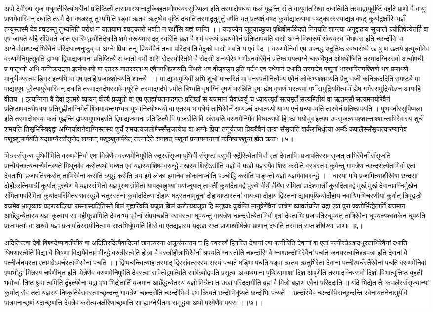 अपो देवीरुप सृज मधुमतीरित्योषधीनां प्रतिष्ठित्यै तासामास्थानादुज्जिहतामोषधयस्सुपिप्पला इति तस्मादोषधयः फलं गृह्णन्ति सं ते वायुर्मातरिश्वा दधात्विति तस्माद्वायुर्वृष्टिं वहति प्राणो वै वायुः प्राणमेवास्मिन् दधाति तस्मै देव वषडस्तु तुभ्यमिति षड्वा ऋतव ऋतुष्वेव वृष्टिं दधाति तस्मादृतुमृतुं वर्षति यत् प्रत्यक्षं वषट् कुर्याद्यातयामा वषट्कारस्स्याद्यन्न वषट् कुर्याद्रक्षाँसि यज्ञँ हन्युस्तस्मै देव वषडस्तु तुभ्यमिति परोक्षं न यातयामा वषट्कारो भवति न रक्षाँसि यज्ञं घ्नन्ति ।। यदाज्येन जुहुयाच्छुचा पृथिवीमर्पयेदपो निनयति शान्त्या अनुद्दाहाय सुजातो ज्योतिषेत्येतर्हि वा एष जायते यर्हि संभ्रियते जात एवास्मिञ्ज्योतिर्दधाति शर्म वरूथमासदत् स्वरिति ब्रह्म वै शर्म वरूथं ब्रह्मण्येवैनं प्रतिष्ठापयति वासो अग्ने विश्वरूपँ संव्ययस्व विभावस इति च्छन्दाँसि वा अग्नेर्वासश्छन्दोभिरेवैनं परिदधात्यनुष्टुब् वा अग्नेः प्रिया तनूः प्रिययैवैनं तन्वा परिदधाति वेदुको वासो भवति य एवं वेद । वरुणमेनिर्वा एप उपनद्ध उदुतिष्ठ स्वध्वरोर्ध्व ऊ षु ण ऊतये इत्युर्ध्वामेव वरुणमेनिमुत्सुवति द्वाभ्यां द्विपाद्यजमानः प्रतिष्ठित्यै स जातो गर्भो असि रोदस्योरितीमे वै रोदसी अनयोरेष गर्भोऽनयोरेवैनं प्रतिष्ठापयत्यग्ने चारुर्विभृत ओषधीष्विति तस्मादग्निस्सर्वा अन्वोषधीः प्र मातृभ्यो अधि कनिक्रदद्गा इत्योषधयो वा एतस्य मातरस्ताभ्य एवैनमधिप्रणयति स्थिरो भव वीड्वङ्ग इति गर्दभ एव स्थेमानं दधाति तस्मादेष पशूनां भारभारितमश्शिवो भव प्रजाभ्यो मानुषीभ्यस्त्वमङ्गिर इत्यभि वा एष एतर्हि प्रजाश्शोचयति शान्त्यै ।। मा द्यावापृथिवी अभि शुचो मान्तरिक्षं मा वनस्पतीनित्येभ्य एवैनं लोकेभ्यश्शमयति प्रैतु वाजी कनिक्रददिति समष्ट्यै मा पाद्यायुषः पुरेत्यायुरेवास्मिन् दधाति तस्माद्गर्दभस्सर्वमायुरेति तस्माद्गर्दभे प्रमीते बिभ्यति वृषाग्निं वृषणं भरन्निति वृषा ह्येष वृषाणं भरत्यपां गर्भँ समुद्रियमित्यपाँ ह्येष गर्भस्समुद्रियोऽग्न आयाहि वीतय । इत्यग्निना वै देवा इदमग्रे व्यायन् वीत्यै प्रच्युतो वा एष एतर्ह्यायतनादगतः प्रतिष्ठाँ स यजमानं चैवाध्वर्युं च ध्यायत्यृतँ सत्यमृतँ सत्यमितीयं वा ऋतमसौ सत्यमनयोरेवैनं प्रतिष्ठापयत्योषधयः प्रतिगृह्णीताग्निमेतँ शिवमायन्तमभ्यत्र युष्मानित्योषधयो वा एतस्य भागधेयं ताभिरेवैनँ सम्यञ्चं दधात्यथो याभ्य एनं प्रच्यावयति तास्वेनं प्रतिष्ठापयति । पुष्पवतीस्सुपिप्पला इति तस्मादोषधयः फलं गृह्णन्ति द्वाभ्यामुपावहरति द्विपाद्यजमानः प्रतिष्ठित्यै वि पाजसेति वि स्रंसयति वरुणमेनिमेव विष्यत्यापो हि ष्ठा मयोभुव इत्यप उपसृजत्यापश्शान्ताश्शान्ताभिरेवास्य शुचँ शमयति तिसृभिस्त्रिवृद्वा अग्निर्यावानेवाग्निस्तस्य शुचँ शमयत्यजलोमैस्सँसृजत्येषा वा अग्नेः प्रिया तनूर्यदजा प्रिययैवैनं तन्वा सँसृजति शर्कराभिर्धृत्या अर्म्यैः कपालैस्सँसृजत्यारण्यानेव पशूञ्शुचार्पयति यद्ग्राम्यैस्सँसृजेद् ग्राम्यान् पशूञ्शुचार्पयेत् तस्मादेते समावत् पशूनां प्रजायमानानां कनिष्ठाश्शुचा ह्येत ऋताः ॥५॥  
  
मित्रस्सँसृज्य पृथिवीमिति वरुणमेनिर्वा एषा मित्रेणैव वरुणमेनिमुपैति रुद्रस्सँसृज्य पृथिवीँ सँसृष्टां वसुभी रुद्रैरित्येताभिर्वा एतां देवताभिः प्रजापतिस्समसृजत् ताभिरेवैनाँ सँसृजति प्रान्यैर्यच्छत्यन्वन्यैर्मन्त्रयते मिथुनमेव करोत्यथो मध्यत एव यज्ञस्याशिषमवरुन्द्धे मखस्य शिरोऽसीति यज्ञो वै मखो यज्ञस्यैव शिरः करोति वसवस्त्वा कुर्वन्तु गायत्रेण च्छन्दसेत्येताभिर्वा एतां देवताभिः प्रजापतिरकरोत् ताभिरेवैनां करोति त्र्युद्धं करोति त्रय इमे लोका इमानेव लोकानाप्नोति पञ्चोद्धिं करोति पाङ्क्तो यज्ञो यज्ञमेवावरुन्द्धे ।। धारया मयि प्रजामित्याशीरेवैषा छन्दसां दोहोऽरत्निमात्रीं कुर्यात् पुरुषेण वै यज्ञस्संमितो यज्ञपुरुषासंमितां यावद्बाहुभ्यां पर्याप्नुयात् तावतीं कुर्यादेतावद्वै पुरुषे वीर्यं वीर्येण संमितां प्रादेशमात्रीं कुर्यादेतावद्वै मुखं मुखं देवानामग्निर्मुखेन संमितामपरिमितां कुर्यादपरिमितस्यावरुद्ध्यै चतुस्स्तनां कुर्याददित्या दोहाय षट्स्तनामृतूनां दोहायाष्टास्तनां गायत्र्या दोहाय द्विस्तनां द्यावापृथिव्योर्दोहाय नवाश्रिमभिचरणीयां कुर्यात् त्रिवृद्वज्रो वज्रमेव भ्रातृव्याय प्रहरत्यदित्या रास्नास्यदितिस्ते बिलं गृह्णात्विति यजुषा बिलं करोत्ययजुषा हि मनुष्याः कुर्वन्ति मानुषेणेवैनां पात्रेण व्यावर्तयन्ति यद्वा एषा पुरा पक्तोर्भिद्येतार्तिं यजमान आर्छेद्धन्येतास्य यज्ञः कृत्वाय सा महीमुखामिति देवताभ्य एवैनाँ संप्रयच्छति वसवस्त्वा धूपयन्तु गायत्रेण च्छन्दसेत्येताभिर्वा एतां देवताभिः प्रजापतिरधूपयत् ताभिरेवैनां धूपयत्यश्वशकेन धूपयति प्राजापत्यो वा अश्वो यज्ञः प्रजापतिस्सयोनित्वाय सप्तभिर्धूपयति शिरो वा एतद्यज्ञस्य यदुखा सप्त प्राणाश्शीर्षन्नेव प्राणान् दधाति तस्मात् सप्त शीर्षण्याः प्राणाः ॥६॥  
  
अदितिस्त्वा देवी विश्वदेव्यावतीतीयं वा अदितिरदित्यैवादित्यां खनत्यस्या अक्रूरंकाराय न हि स्वस्स्वँ हिनस्ति देवानां त्वा पत्नीरिति देवानां वा एतां पत्नीरग्रेऽत्रादधुस्ताभिरेवैनां दधाति धिषणास्त्वेति विद्या वै धिषणा विद्ययैवैनामभीन्द्धे वरुत्रीस्त्वेति होत्रा वै वरुत्रीर्हौत्राभिरेवैनाँ श्रपयति ग्नास्त्वेति च्छन्दाँसि वै ग्नाश्छन्दोभिरेवैनां पचति जनयस्त्वाच्छिन्नपत्रा इति देवानां वै पत्नीर्जनयस्ता एतामग्रेऽपचँस्ताभिरवैनां पचति ।। द्विष्पचन्त्वित्याह तस्माद् द्विस्संवत्सरस्य सस्यं पच्यते षड्भिः पचति षड्वा ऋतव ऋतुभिरेतां देवानां पत्नीरपचँस्तैरेवैनां पचति वरुणमेनिर्वा एषाभीद्धा मित्रस्य चर्षणीधृत इति मित्रेणैव वरुणमेनिमुपैति देवस्त्वा सवितोद्वपत्विति सावित्र्योद्वपति प्रसूत्या अव्यथमाना पृथिव्यामाशा दिश आपृणेति तस्मादग्निस्सर्वा दिशो विभात्युत्तिष्ठ बृहती भवोर्ध्वा तिष्ठ ध्रुवा त्वमिति दृँहत्येवैनां यद्वा एषा भिद्येतार्तिं यजमान आर्छेद्धन्येतस्य यज्ञो मित्रैतां त उखां परिददामीति ब्रह्म वै मित्रो ब्रह्मण एवैनां परिददाति ॥ यदि भिद्येत तैः कपालैस्सँसृज्यान्यां कुर्यात् सैव ततो यज्ञस्य निष्कृतिर्वसवस्त्वाच्छृन्दन्तु गायत्रेण च्छन्दसेति च्छन्दोभिर्वा एषा क्रियते छन्दोभिर्धूप्यते छन्दोभिः पच्यते । छन्दाँस्येव च्छन्दोभिराच्छृन्दन्ति स्वेनायतनेनासुर्यं वै पात्रमनाच्छृणं यदाच्छृणत्ति देवत्रैव करोत्यजक्षीरेणाच्छृणत्ति सा ह्याग्नेयीतमा समृद्ध्या अथो परमेणैव पयसा ।।७।।  
  